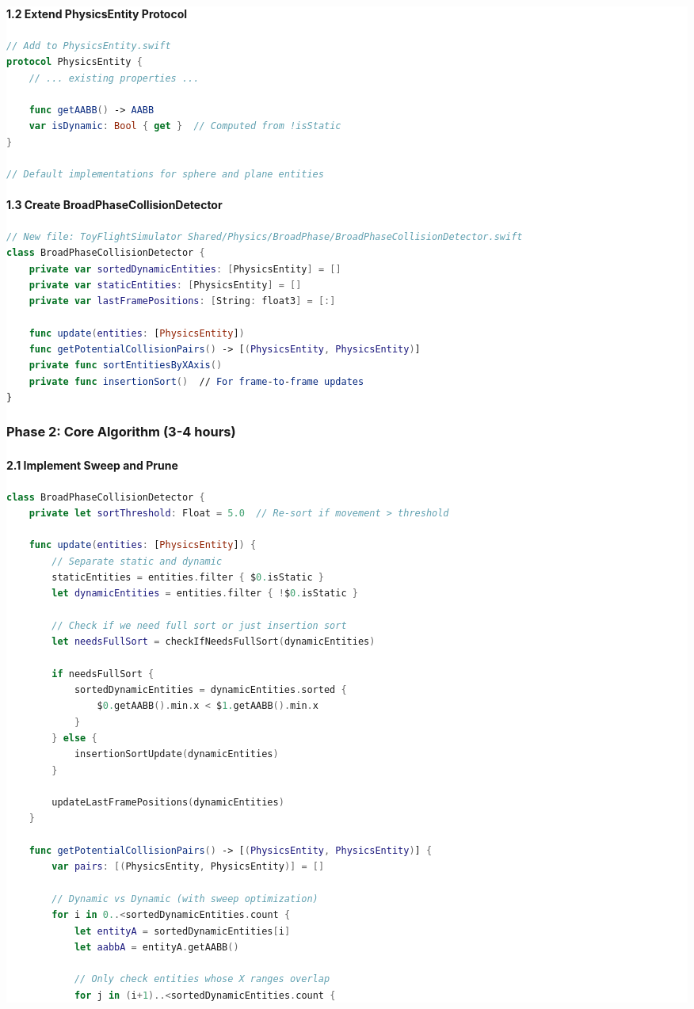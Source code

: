 #### 1.2 Extend PhysicsEntity Protocol
```swift
// Add to PhysicsEntity.swift
protocol PhysicsEntity {
    // ... existing properties ...
    
    func getAABB() -> AABB
    var isDynamic: Bool { get }  // Computed from !isStatic
}

// Default implementations for sphere and plane entities
```

#### 1.3 Create BroadPhaseCollisionDetector
```swift
// New file: ToyFlightSimulator Shared/Physics/BroadPhase/BroadPhaseCollisionDetector.swift
class BroadPhaseCollisionDetector {
    private var sortedDynamicEntities: [PhysicsEntity] = []
    private var staticEntities: [PhysicsEntity] = []
    private var lastFramePositions: [String: float3] = [:]
    
    func update(entities: [PhysicsEntity])
    func getPotentialCollisionPairs() -> [(PhysicsEntity, PhysicsEntity)]
    private func sortEntitiesByXAxis()
    private func insertionSort()  // For frame-to-frame updates
}
```

### Phase 2: Core Algorithm (3-4 hours)

#### 2.1 Implement Sweep and Prune
```swift
class BroadPhaseCollisionDetector {
    private let sortThreshold: Float = 5.0  // Re-sort if movement > threshold
    
    func update(entities: [PhysicsEntity]) {
        // Separate static and dynamic
        staticEntities = entities.filter { $0.isStatic }
        let dynamicEntities = entities.filter { !$0.isStatic }
        
        // Check if we need full sort or just insertion sort
        let needsFullSort = checkIfNeedsFullSort(dynamicEntities)
        
        if needsFullSort {
            sortedDynamicEntities = dynamicEntities.sorted { 
                $0.getAABB().min.x < $1.getAABB().min.x 
            }
        } else {
            insertionSortUpdate(dynamicEntities)
        }
        
        updateLastFramePositions(dynamicEntities)
    }
    
    func getPotentialCollisionPairs() -> [(PhysicsEntity, PhysicsEntity)] {
        var pairs: [(PhysicsEntity, PhysicsEntity)] = []
        
        // Dynamic vs Dynamic (with sweep optimization)
        for i in 0..<sortedDynamicEntities.count {
            let entityA = sortedDynamicEntities[i]
            let aabbA = entityA.getAABB()
            
            // Only check entities whose X ranges overlap
            for j in (i+1)..<sortedDynamicEntities.count {
```